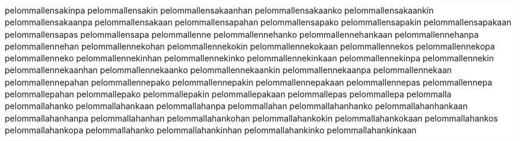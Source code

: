 pelommallensakinpa
pelommallensakin
pelommallensakaanhan
pelommallensakaanko
pelommallensakaankin
pelommallensakaanpa
pelommallensakaan
pelommallensapahan
pelommallensapako
pelommallensapakin
pelommallensapakaan
pelommallensapas
pelommallensapa
pelommallenne
pelommallennehanko
pelommallennehankaan
pelommallennehanpa
pelommallennehan
pelommallennekohan
pelommallennekokin
pelommallennekokaan
pelommallennekos
pelommallennekopa
pelommallenneko
pelommallennekinhan
pelommallennekinko
pelommallennekinkaan
pelommallennekinpa
pelommallennekin
pelommallennekaanhan
pelommallennekaanko
pelommallennekaankin
pelommallennekaanpa
pelommallennekaan
pelommallennepahan
pelommallennepako
pelommallennepakin
pelommallennepakaan
pelommallennepas
pelommallennepa
pelommallepahan
pelommallepako
pelommallepakin
pelommallepakaan
pelommallepas
pelommallepa
pelommalla
pelommallahanko
pelommallahankaan
pelommallahanpa
pelommallahan
pelommallahanhanko
pelommallahanhankaan
pelommallahanhanpa
pelommallahanhan
pelommallahankohan
pelommallahankokin
pelommallahankokaan
pelommallahankos
pelommallahankopa
pelommallahanko
pelommallahankinhan
pelommallahankinko
pelommallahankinkaan